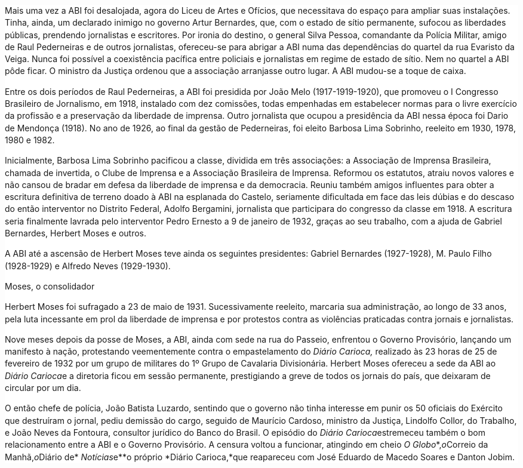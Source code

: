 Mais uma vez a ABI foi desalojada, agora do Liceu de Artes e Ofícios,
que necessitava do espaço para ampliar suas instalações. Tinha, ainda,
um declarado inimigo no governo Artur Bernardes, que, com o estado de
sítio permanente, sufocou as liberdades públicas, prendendo jornalistas
e escritores. Por ironia do destino, o general Silva Pessoa, comandante
da Polícia Militar, amigo de Raul Pederneiras e de outros jornalistas,
ofereceu-se para abrigar a ABI numa das dependências do quartel da rua
Evaristo da Veiga. Nunca foi possível a coexistência pacífica entre
policiais e jornalistas em regime de estado de sítio. Nem no quartel a
ABI pôde ficar. O ministro da Justiça ordenou que a associação
arranjasse outro lugar. A ABI mudou-se a toque de caixa.

Entre os dois períodos de Raul Pederneiras, a ABI foi presidida por João
Melo (1917-1919-1920), que promoveu o I Congresso Brasileiro de
Jornalismo, em 1918, instalado com dez comissões, todas empenhadas em
estabelecer normas para o livre exercício da profissão e a preservação
da liberdade de imprensa. Outro jornalista que ocupou a presidência da
ABI nessa época foi Dario de Mendonça (1918). No ano de 1926, ao final
da gestão de Pederneiras, foi eleito Barbosa Lima Sobrinho, reeleito em
1930, 1978, 1980 e 1982.

Inicialmente, Barbosa Lima Sobrinho pacificou a classe, dividida em três
associações: a Associação de Imprensa Brasileira, chamada de invertida,
o Clube de Imprensa e a Associação Brasileira de Imprensa. Reformou os
estatutos, atraiu novos valores e não cansou de bradar em defesa da
liberdade de imprensa e da democracia. Reuniu também amigos influentes
para obter a escritura definitiva de terreno doado à ABI na esplanada do
Castelo, seriamente dificultada em face das leis dúbias e do descaso do
então interventor no Distrito Federal, Adolfo Bergamini, jornalista que
participara do congresso da classe em 1918. A escritura seria finalmente
lavrada pelo interventor Pedro Ernesto a 9 de janeiro de 1932, graças ao
seu trabalho, com a ajuda de Gabriel Bernardes, Herbert Moses e outros.

A ABI até a ascensão de Herbert Moses teve ainda os seguintes
presidentes: Gabriel Bernardes (1927-1928), M. Paulo Filho (1928-1929) e
Alfredo Neves (1929-1930).

Moses, o consolidador

Herbert Moses foi sufragado a 23 de maio de 1931. Sucessivamente
reeleito, marcaria sua administração, ao longo de 33 anos, pela luta
incessante em prol da liberdade de imprensa e por protestos contra as
violências praticadas contra jornais e jornalistas.

Nove meses depois da posse de Moses, a ABI, ainda com sede na rua do
Passeio, enfrentou o Governo Provisório, lançando um manifesto à nação,
protestando veementemente contra o empastelamento do *Diário Carioca,*
realizado às 23 horas de 25 de fevereiro de 1932 por um grupo de
militares do 1º Grupo de Cavalaria Divisionária. Herbert Moses ofereceu
a sede da ABI ao *Diário Carioca*e a diretoria ficou em sessão
permanente, prestigiando a greve de todos os jornais do país, que
deixaram de circular por um dia.

O então chefe de polícia, João Batista Luzardo, sentindo que o governo
não tinha interesse em punir os 50 oficiais do Exército que destruíram o
jornal, pediu demissão do cargo, seguido de Maurício Cardoso, ministro
da Justiça, Lindolfo Collor, do Trabalho, e João Neves da Fontoura,
consultor jurídico do Banco do Brasil. O episódio do *Diário*
*Carioca*estremeceu também o bom relacionamento entre a ABI e o Governo
Provisório. A censura voltou a funcionar, atingindo em cheio *O
Globo**,*o*Correio da Manhã,*o*Diário de* *Notícias*e**o próprio *Diário
Carioca,*que reapareceu com José Eduardo de Macedo Soares e Danton
Jobim.
